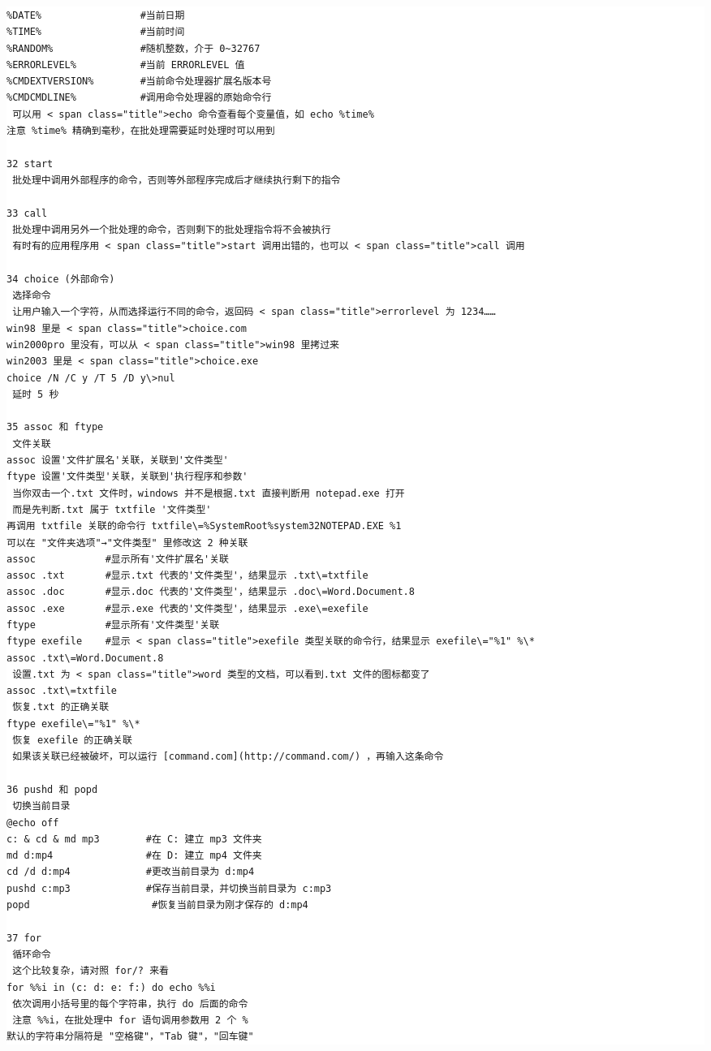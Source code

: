 ```
%DATE%                 #当前日期 
%TIME%                 #当前时间 
%RANDOM%               #随机整数，介于 0~32767 
%ERRORLEVEL%           #当前 ERRORLEVEL 值 
%CMDEXTVERSION%        #当前命令处理器扩展名版本号 
%CMDCMDLINE%           #调用命令处理器的原始命令行 
 可以用 < span class="title">echo 命令查看每个变量值，如 echo %time% 
注意 %time% 精确到毫秒，在批处理需要延时处理时可以用到  
 
32 start 
 批处理中调用外部程序的命令，否则等外部程序完成后才继续执行剩下的指令  
 
33 call 
 批处理中调用另外一个批处理的命令，否则剩下的批处理指令将不会被执行  
 有时有的应用程序用 < span class="title">start 调用出错的，也可以 < span class="title">call 调用  
 
34 choice (外部命令) 
 选择命令  
 让用户输入一个字符，从而选择运行不同的命令，返回码 < span class="title">errorlevel 为 1234…… 
win98 里是 < span class="title">choice.com 
win2000pro 里没有，可以从 < span class="title">win98 里拷过来  
win2003 里是 < span class="title">choice.exe 
choice /N /C y /T 5 /D y\>nul 
 延时 5 秒  
 
35 assoc 和 ftype 
 文件关联  
assoc 设置'文件扩展名'关联，关联到'文件类型' 
ftype 设置'文件类型'关联，关联到'执行程序和参数' 
 当你双击一个.txt 文件时，windows 并不是根据.txt 直接判断用 notepad.exe 打开  
 而是先判断.txt 属于 txtfile '文件类型' 
再调用 txtfile 关联的命令行 txtfile\=%SystemRoot%system32NOTEPAD.EXE %1 
可以在 "文件夹选项"→"文件类型" 里修改这 2 种关联  
assoc            #显示所有'文件扩展名'关联 
assoc .txt       #显示.txt 代表的'文件类型'，结果显示 .txt\=txtfile 
assoc .doc       #显示.doc 代表的'文件类型'，结果显示 .doc\=Word.Document.8 
assoc .exe       #显示.exe 代表的'文件类型'，结果显示 .exe\=exefile 
ftype            #显示所有'文件类型'关联 
ftype exefile    #显示 < span class="title">exefile 类型关联的命令行，结果显示 exefile\="%1" %\* 
assoc .txt\=Word.Document.8 
 设置.txt 为 < span class="title">word 类型的文档，可以看到.txt 文件的图标都变了  
assoc .txt\=txtfile 
 恢复.txt 的正确关联  
ftype exefile\="%1" %\* 
 恢复 exefile 的正确关联  
 如果该关联已经被破坏，可以运行 [command.com](http://command.com/) ，再输入这条命令  
 
36 pushd 和 popd 
 切换当前目录  
@echo off 
c: & cd & md mp3        #在 C: 建立 mp3 文件夹 
md d:mp4                #在 D: 建立 mp4 文件夹 
cd /d d:mp4             #更改当前目录为 d:mp4 
pushd c:mp3             #保存当前目录，并切换当前目录为 c:mp3 
popd                     #恢复当前目录为刚才保存的 d:mp4 
 
37 for 
 循环命令  
 这个比较复杂，请对照 for/? 来看  
for %%i in (c: d: e: f:) do echo %%i 
 依次调用小括号里的每个字符串，执行 do 后面的命令  
 注意 %%i，在批处理中 for 语句调用参数用 2 个 % 
默认的字符串分隔符是 "空格键"，"Tab 键"，"回车键" 
```